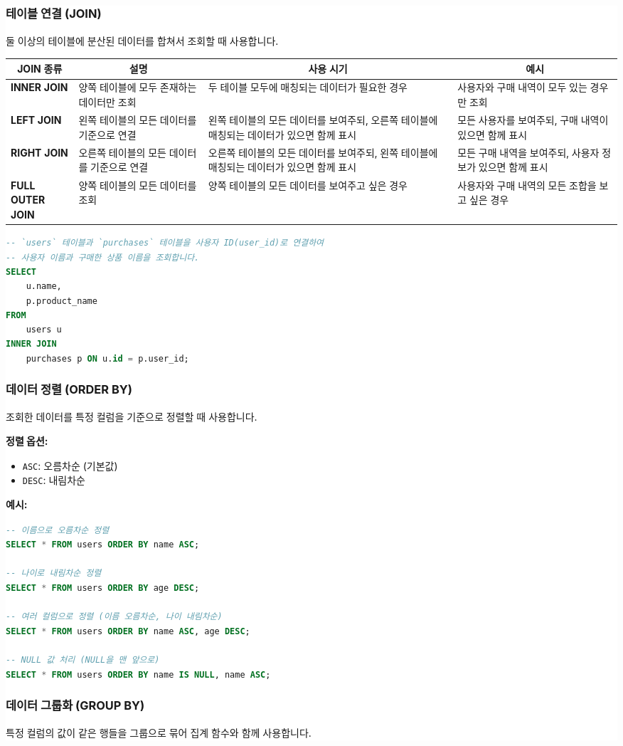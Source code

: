 ### 테이블 연결 (JOIN)

둘 이상의 테이블에 분산된 데이터를 합쳐서 조회할 때 사용합니다.

| JOIN 종류           | 설명                                        | 사용 시기                                                                                | 예시                                                      |
| ------------------- | ------------------------------------------- | ---------------------------------------------------------------------------------------- | --------------------------------------------------------- |
| **INNER JOIN**      | 양쪽 테이블에 모두 존재하는 데이터만 조회   | 두 테이블 모두에 매칭되는 데이터가 필요한 경우                                           | 사용자와 구매 내역이 모두 있는 경우만 조회                |
| **LEFT JOIN**       | 왼쪽 테이블의 모든 데이터를 기준으로 연결   | 왼쪽 테이블의 모든 데이터를 보여주되, 오른쪽 테이블에 매칭되는 데이터가 있으면 함께 표시 | 모든 사용자를 보여주되, 구매 내역이 있으면 함께 표시      |
| **RIGHT JOIN**      | 오른쪽 테이블의 모든 데이터를 기준으로 연결 | 오른쪽 테이블의 모든 데이터를 보여주되, 왼쪽 테이블에 매칭되는 데이터가 있으면 함께 표시 | 모든 구매 내역을 보여주되, 사용자 정보가 있으면 함께 표시 |
| **FULL OUTER JOIN** | 양쪽 테이블의 모든 데이터를 조회            | 양쪽 테이블의 모든 데이터를 보여주고 싶은 경우                                           | 사용자와 구매 내역의 모든 조합을 보고 싶은 경우           |

```sql
-- `users` 테이블과 `purchases` 테이블을 사용자 ID(user_id)로 연결하여
-- 사용자 이름과 구매한 상품 이름을 조회합니다.
SELECT
    u.name,
    p.product_name
FROM
    users u
INNER JOIN
    purchases p ON u.id = p.user_id;
```

### 데이터 정렬 (ORDER BY)

조회한 데이터를 특정 컬럼을 기준으로 정렬할 때 사용합니다.

**정렬 옵션:**

- `ASC`: 오름차순 (기본값)
- `DESC`: 내림차순

**예시:**

```sql
-- 이름으로 오름차순 정렬
SELECT * FROM users ORDER BY name ASC;

-- 나이로 내림차순 정렬
SELECT * FROM users ORDER BY age DESC;

-- 여러 컬럼으로 정렬 (이름 오름차순, 나이 내림차순)
SELECT * FROM users ORDER BY name ASC, age DESC;

-- NULL 값 처리 (NULL을 맨 앞으로)
SELECT * FROM users ORDER BY name IS NULL, name ASC;
```

### 데이터 그룹화 (GROUP BY)

특정 컬럼의 값이 같은 행들을 그룹으로 묶어 집계 함수와 함께 사용합니다.
